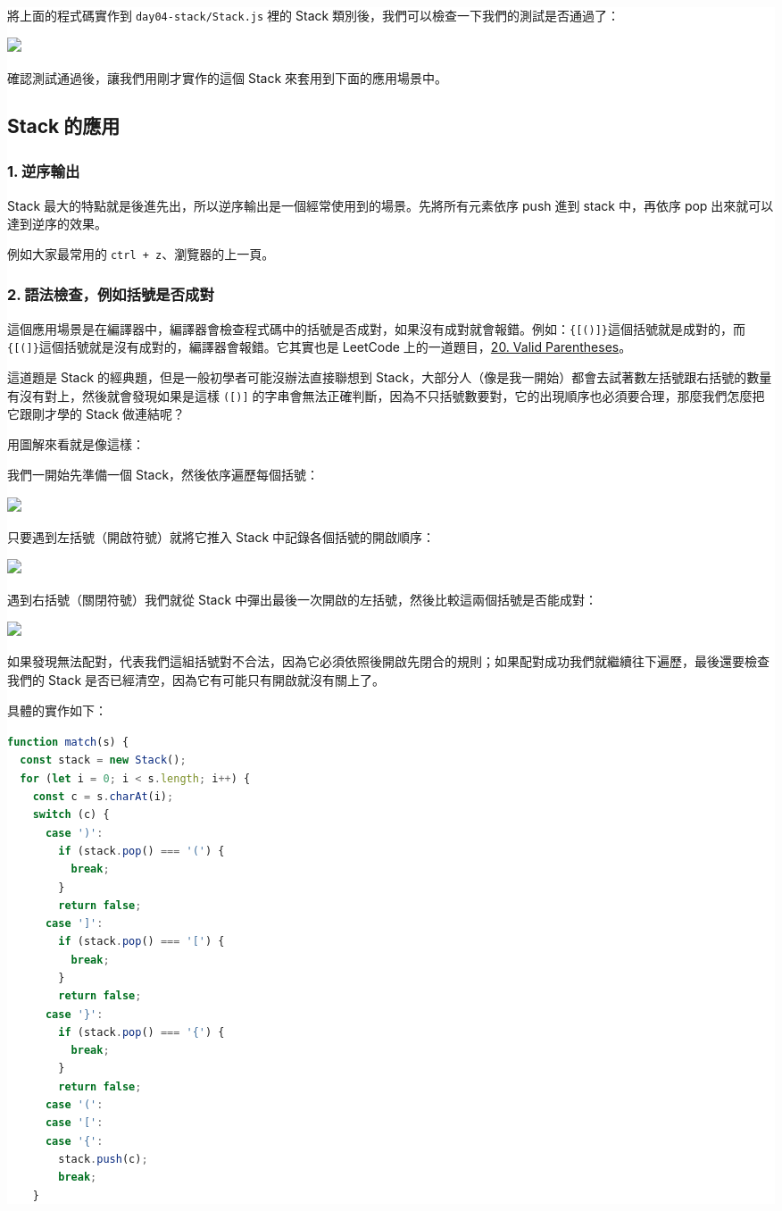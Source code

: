 將上面的程式碼實作到 `day04-stack/Stack.js` 裡的 Stack 類別後，我們可以檢查一下我們的測試是否通過了：

![](https://media.discordapp.net/attachments/1080668361618362530/1151454792275742750/image.png?width=1854&height=1084)

確認測試通過後，讓我們用剛才實作的這個 Stack 來套用到下面的應用場景中。

## Stack 的應用

### 1. 逆序輸出

Stack 最大的特點就是後進先出，所以逆序輸出是一個經常使用到的場景。先將所有元素依序 push 進到 stack 中，再依序 pop 出來就可以達到逆序的效果。

例如大家最常用的 `ctrl + z`、瀏覽器的上一頁。

### 2. 語法檢查，例如括號是否成對

這個應用場景是在編譯器中，編譯器會檢查程式碼中的括號是否成對，如果沒有成對就會報錯。例如：`{[()]}`這個括號就是成對的，而`{[(]}`這個括號就是沒有成對的，編譯器會報錯。它其實也是 LeetCode 上的一道題目，[20. Valid Parentheses](https://leetcode.com/problems/valid-parentheses/)。

這道題是 Stack 的經典題，但是一般初學者可能沒辦法直接聯想到 Stack，大部分人（像是我一開始）都會去試著數左括號跟右括號的數量有沒有對上，然後就會發現如果是這樣 `([)]` 的字串會無法正確判斷，因為不只括號數要對，它的出現順序也必須要合理，那麼我們怎麼把它跟剛才學的 Stack 做連結呢？

用圖解來看就是像這樣：

我們一開始先準備一個 Stack，然後依序遍歷每個括號：

![](https://hackmd.io/_uploads/SklfA28ya.png)

只要遇到左括號（開啟符號）就將它推入 Stack 中記錄各個括號的開啟順序：

![](https://hackmd.io/_uploads/rJ84A381a.png)

遇到右括號（關閉符號）我們就從 Stack 中彈出最後一次開啟的左括號，然後比較這兩個括號是否能成對：

![](https://hackmd.io/_uploads/HkGBCn8ya.png)

如果發現無法配對，代表我們這組括號對不合法，因為它必須依照後開啟先閉合的規則；如果配對成功我們就繼續往下遍歷，最後還要檢查我們的 Stack 是否已經清空，因為它有可能只有開啟就沒有關上了。

具體的實作如下：

```js
function match(s) {
  const stack = new Stack();
  for (let i = 0; i < s.length; i++) {
    const c = s.charAt(i);
    switch (c) {
      case ')':
        if (stack.pop() === '(') {
          break;
        }
        return false;
      case ']':
        if (stack.pop() === '[') {
          break;
        }
        return false;
      case '}':
        if (stack.pop() === '{') {
          break;
        }
        return false;
      case '(':
      case '[':
      case '{':
        stack.push(c);
        break;
    }
```